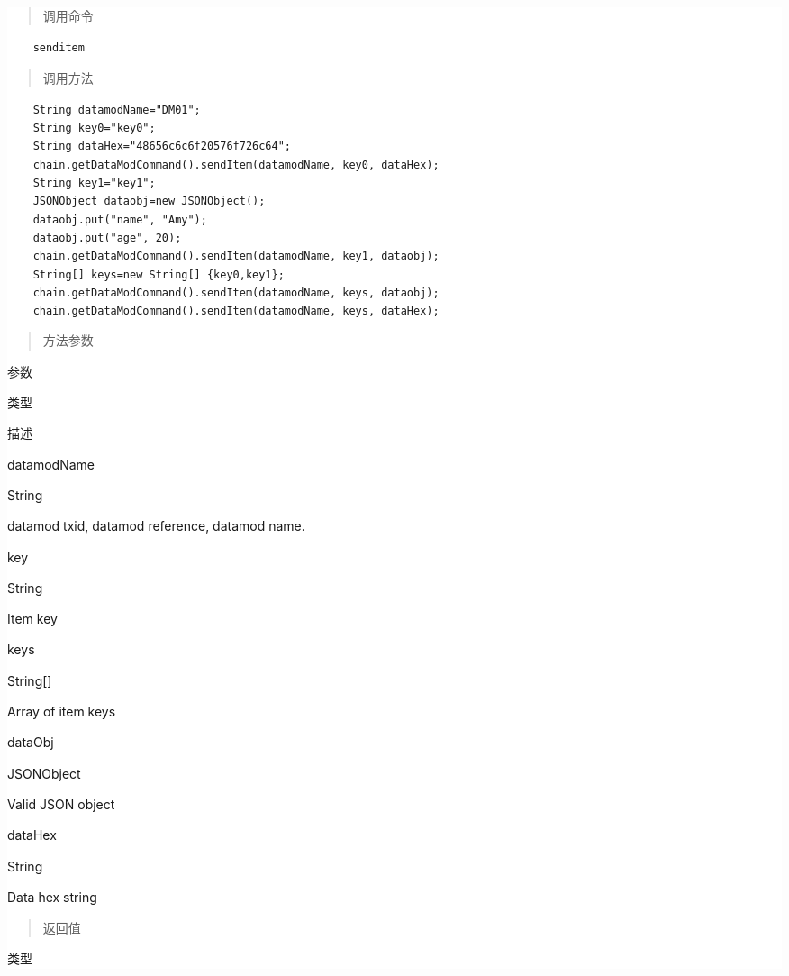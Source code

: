 > 调用命令

    	senditem
    

> 调用方法

    	String datamodName="DM01";
    	String key0="key0";
    	String dataHex="48656c6c6f20576f726c64";
    	chain.getDataModCommand().sendItem(datamodName, key0, dataHex);
    	String key1="key1";
    	JSONObject dataobj=new JSONObject();
    	dataobj.put("name", "Amy");
    	dataobj.put("age", 20);
    	chain.getDataModCommand().sendItem(datamodName, key1, dataobj);
    	String[] keys=new String[] {key0,key1};
    	chain.getDataModCommand().sendItem(datamodName, keys, dataobj);
    	chain.getDataModCommand().sendItem(datamodName, keys, dataHex);
    

> 方法参数

参数

类型

描述

datamodName

String

datamod txid, datamod reference, datamod name.

key

String

Item key

keys

String\[\]

Array of item keys

dataObj

JSONObject

Valid JSON object

dataHex

String

Data hex string

> 返回值

类型
